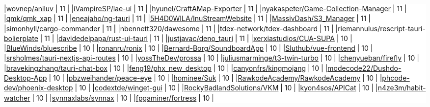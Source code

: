 |[wovnep/aniluv](https://github.com/wovnep/aniluv) | 11 |
|[iVampireSP/lae-ui](https://github.com/iVampireSP/lae-ui) | 11 |
|[hyunel/CraftAMap-Exporter](https://github.com/hyunel/CraftAMap-Exporter) | 11 |
|[nyakaspeter/Game-Collection-Manager](https://github.com/nyakaspeter/Game-Collection-Manager) | 11 |
|[qmk/qmk_xap](https://github.com/qmk/qmk_xap) | 11 |
|[eneajaho/ng-tauri](https://github.com/eneajaho/ng-tauri) | 11 |
|[5H4D0WILA/InuStreamWebsite](https://github.com/5H4D0WILA/InuStreamWebsite) | 11 |
|[MassivDash/S3_Manager](https://github.com/MassivDash/S3_Manager) | 11 |
|[simonhyll/cargo-commander](https://github.com/simonhyll/cargo-commander) | 11 |
|[nbennett320/dawesome](https://github.com/nbennett320/dawesome) | 11 |
|[tdex-network/tdex-dashboard](https://github.com/tdex-network/tdex-dashboard) | 11 |
|[riemannulus/rescript-tauri-bolierplate](https://github.com/riemannulus/rescript-tauri-bolierplate) | 11 |
|[davidedelpapa/rust-ui-tauri](https://github.com/davidedelpapa/rust-ui-tauri) | 11 |
|[justjavac/deno_tauri](https://github.com/justjavac/deno_tauri) | 11 |
|[xerxiastudios/CUA-SUPA](https://github.com/xerxiastudios/CUA-SUPA) | 10 |
|[BlueWinds/bluescribe](https://github.com/BlueWinds/bluescribe) | 10 |
|[ronanru/ronix](https://github.com/ronanru/ronix) | 10 |
|[Bernard-Borg/SoundboardApp](https://github.com/Bernard-Borg/SoundboardApp) | 10 |
|[Sluthub/vue-frontend](https://github.com/Sluthub/vue-frontend) | 10 |
|[srsholmes/tauri-nextjs-api-routes](https://github.com/srsholmes/tauri-nextjs-api-routes) | 10 |
|[yossTheDev/prossa](https://github.com/yossTheDev/prossa) | 10 |
|[juliusmarminge/t3-twin-turbo](https://github.com/juliusmarminge/t3-twin-turbo) | 10 |
|[chenyueban/firefly](https://github.com/chenyueban/firefly) | 10 |
|[bravekingzhang/tauri-chat-box](https://github.com/bravekingzhang/tauri-chat-box) | 10 |
|[feng19/phx_new_desktop](https://github.com/feng19/phx_new_desktop) | 10 |
|[canyonfrs/kingmojang](https://github.com/canyonfrs/kingmojang) | 10 |
|[modecode22/Dushdo-Desktop-App](https://github.com/modecode22/Dushdo-Desktop-App) | 10 |
|[pbzweihander/peace-eye](https://github.com/pbzweihander/peace-eye) | 10 |
|[hominee/Suk](https://github.com/hominee/Suk) | 10 |
|[RawkodeAcademy/RawkodeAcademy](https://github.com/RawkodeAcademy/RawkodeAcademy) | 10 |
|[phcode-dev/phoenix-desktop](https://github.com/phcode-dev/phoenix-desktop) | 10 |
|[codextde/winget-gui](https://github.com/codextde/winget-gui) | 10 |
|[RockyBadlandSolutions/VKM](https://github.com/RockyBadlandSolutions/VKM) | 10 |
|[kyon4sos/APICat](https://github.com/kyon4sos/APICat) | 10 |
|[n4ze3m/habit-watcher](https://github.com/n4ze3m/habit-watcher) | 10 |
|[synnaxlabs/synnax](https://github.com/synnaxlabs/synnax) | 10 |
|[fpgaminer/fortress](https://github.com/fpgaminer/fortress) | 10 |